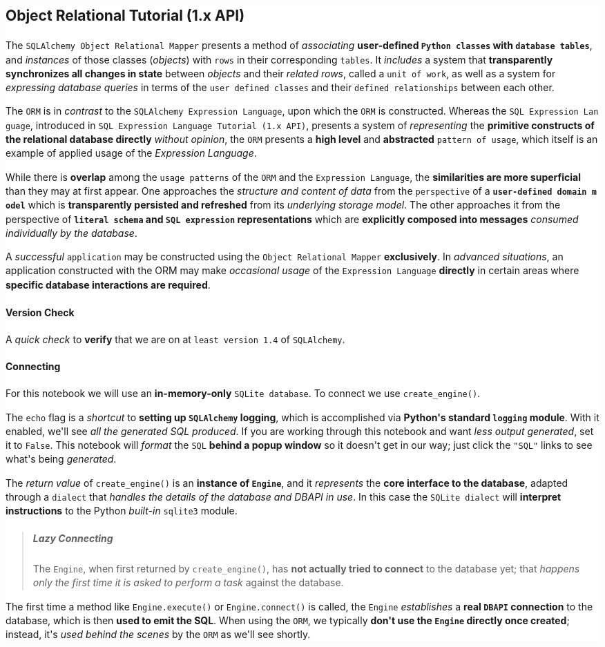 ## Object Relational Tutorial (1.x API)

The `SQLAlchemy Object Relational Mapper` presents a method of _associating_ __user-defined `Python classes` with `database tables`__, and _instances_ of those classes (_objects_) with `rows` in their corresponding `tables`. It _includes_ a system that __transparently synchronizes all changes in state__ between _objects_ and their _related rows_, called a `unit of work`, as well as a system for _expressing database queries_ in terms of the `user defined classes` and their `defined relationships` between each other.

The `ORM` is in _contrast_ to the `SQLAlchemy Expression Language`, upon which the `ORM` is constructed. Whereas the `SQL Expression Language`, introduced in `SQL Expression Language Tutorial (1.x API)`, presents a system of _representing_ the __primitive constructs of the relational database directly__ _without opinion_, the `ORM` presents a __high level__ and __abstracted__ `pattern of usage`, which itself is an example of applied usage of the _Expression Language_.

While there is __overlap__ among the `usage patterns` of the `ORM` and the `Expression Language`, the __similarities are more superficial__ than they may at first appear. One approaches the _structure and content of data_ from the `perspective` of a __`user-defined domain model`__ which is __transparently persisted and refreshed__ from its _underlying storage model_. The other approaches it from the perspective of __`literal schema` and `SQL expression` representations__ which are __explicitly composed into messages__ _consumed individually by the database_.

A _successful_ `application` may be constructed using the `Object Relational Mapper` __exclusively__. In _advanced situations_, an application constructed with the ORM may make _occasional usage_ of the `Expression Language` __directly__ in certain areas where __specific database interactions are required__.


#### Version Check

A _quick check_ to __verify__ that we are on at `least version 1.4` of `SQLAlchemy`.


#### Connecting

For this notebook we will use an __in-memory-only__ `SQLite database`. To connect we use `create_engine()`.

The `echo` flag is a _shortcut_ to __setting up `SQLAlchemy` logging__, which is accomplished via __Python's standard `logging` module__. With it enabled, we'll see _all the generated SQL produced_. If you are working through this notebook and want _less output generated_, set it to `False`. This notebook will _format_ the `SQL` __behind a popup window__ so it doesn't get in our way; just click the `"SQL"` links to see what's being _generated_.

The _return value_ of `create_engine()` is an __instance of `Engine`__, and it _represents_ the __core interface to the database__, adapted through a `dialect` that _handles the details of the database and DBAPI in use_. In this case the `SQLite dialect` will __interpret instructions__ to the Python _built-in_ `sqlite3` module.

> ##### Lazy Connecting
> The `Engine`, when first returned by `create_engine()`, has __not actually tried to connect__ to the database yet; that _happens only the first time it is asked to perform a task_ against the database.

The first time a method like `Engine.execute()` or `Engine.connect()` is called, the `Engine` _establishes_ a __real `DBAPI` connection__ to the database, which is then __used to emit the SQL__. When using the `ORM`, we typically __don't use the `Engine` directly once created__; instead, it's _used behind the scenes_ by the `ORM` as we'll see shortly.
